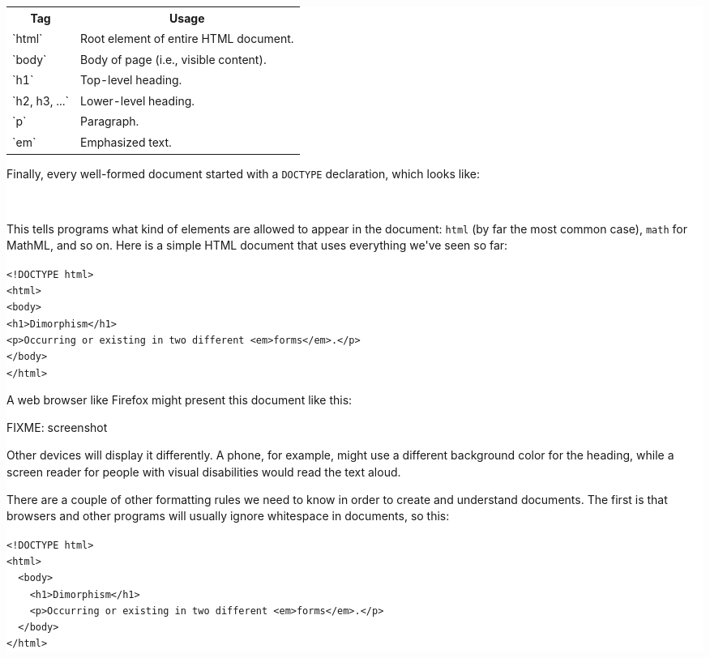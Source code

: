 <table>
  <tr><th>Tag</th>               <th>Usage</th></tr>
  <tr><td>`html`</td> <td>Root element of entire HTML document.</td></tr>
  <tr><td>`body`</td> <td>Body of page (i.e., visible content).</td></tr>
  <tr><td>`h1`</td>   <td>Top-level heading.</td></tr>
  <tr><td>`h2, h3, ...`</td>   <td>Lower-level heading.</td></tr>
  <tr><td>`p`</td>    <td>Paragraph.</td></tr>
  <tr><td>`em`</td>   <td>Emphasized text.</td></tr>
</table>

Finally,
every well-formed document started with a `DOCTYPE` declaration,
which looks like:

<pre>
<!DOCTYPE html>
</pre>

This tells programs what kind of elements are allowed to appear in the document:
`html` (by far the most common case),
`math` for MathML,
and so on.
Here is a simple HTML document that uses everything we've seen so far:

~~~
<!DOCTYPE html>
<html>
<body>
<h1>Dimorphism</h1>
<p>Occurring or existing in two different <em>forms</em>.</p>
</body>
</html>
~~~

A web browser like Firefox might present this document like this:

FIXME: screenshot

Other devices will display it differently.
A phone,
for example,
might use a different background color for the heading,
while a screen reader for people with visual disabilities
would read the text aloud.

There are a couple of other formatting rules we need to know
in order to create and understand documents.
The first is that browsers and other programs will usually ignore whitespace in documents,
so this:

~~~
<!DOCTYPE html>
<html>
  <body>
    <h1>Dimorphism</h1>
    <p>Occurring or existing in two different <em>forms</em>.</p>
  </body>
</html>
~~~
